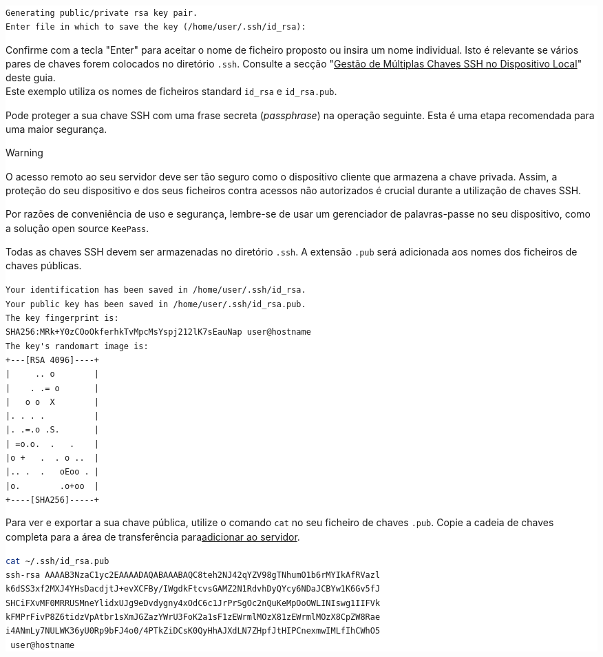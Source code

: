 ```console
Generating public/private rsa key pair.
Enter file in which to save the key (/home/user/.ssh/id_rsa):
```

Confirme com a tecla "Enter" para aceitar o nome de ficheiro proposto ou insira um nome individual. Isto é relevante se vários pares de chaves forem colocados no diretório `.ssh`. Consulte a secção "[Gestão de Múltiplas Chaves SSH no Dispositivo Local](#multiplekeys)" deste guia.<br>
Este exemplo utiliza os nomes de ficheiros standard `id_rsa` e `id_rsa.pub`.

Pode proteger a sua chave SSH com uma frase secreta (*passphrase*) na operação seguinte. Esta é uma etapa recomendada para uma maior segurança.

> [!warning]
>
> O acesso remoto ao seu servidor deve ser tão seguro como o dispositivo cliente que armazena a chave privada. Assim, a proteção do seu dispositivo e dos seus ficheiros contra acessos não autorizados é crucial durante a utilização de chaves SSH.
> 
> Por razões de conveniência de uso e segurança, lembre-se de usar um gerenciador de palavras-passe no seu dispositivo, como a solução open source `KeePass`.
> 

Todas as chaves SSH devem ser armazenadas no diretório `.ssh`. A extensão `.pub` será adicionada aos nomes dos ficheiros de chaves públicas.

```console
Your identification has been saved in /home/user/.ssh/id_rsa.
Your public key has been saved in /home/user/.ssh/id_rsa.pub.
The key fingerprint is:
SHA256:MRk+Y0zCOoOkferhkTvMpcMsYspj212lK7sEauNap user@hostname
The key's randomart image is:
+---[RSA 4096]----+
|     .. o        |
|    . .= o       |
|   o o  X        |
|. . . .          |
|. .=.o .S.       |
| =o.o.  .   .    |
|o +   .  . o ..  |
|.. .  .   oEoo . |
|o.        .o+oo  |
+----[SHA256]-----+
```

<a name="publickey"></a>

Para ver e exportar a sua chave pública, utilize o comando `cat` no seu ficheiro de chaves `.pub`. Copie a cadeia de chaves completa para a área de transferência para[adicionar ao servidor](#addserverkey).

```bash
cat ~/.ssh/id_rsa.pub
ssh-rsa AAAAB3NzaC1yc2EAAAADAQABAAABAQC8teh2NJ42qYZV98gTNhumO1b6rMYIkAfRVazl
k6dSS3xf2MXJ4YHsDacdjtJ+evXCFBy/IWgdkFtcvsGAMZ2N1RdvhDyQYcy6NDaJCBYw1K6Gv5fJ
SHCiFXvMF0MRRUSMneYlidxUJg9eDvdygny4xOdC6c1JrPrSgOc2nQuKeMpOoOWLINIswg1IIFVk
kFMPrFivP8Z6tidzVpAtbr1sXmJGZazYWrU3FoK2a1sF1zEWrmlMOzX81zEWrmlMOzX8CpZW8Rae
i4ANmLy7NULWK36yU0Rp9bFJ4o0/4PTkZiDCsK0QyHhAJXdLN7ZHpfJtHIPCnexmwIMLfIhCWhO5
 user@hostname
```
